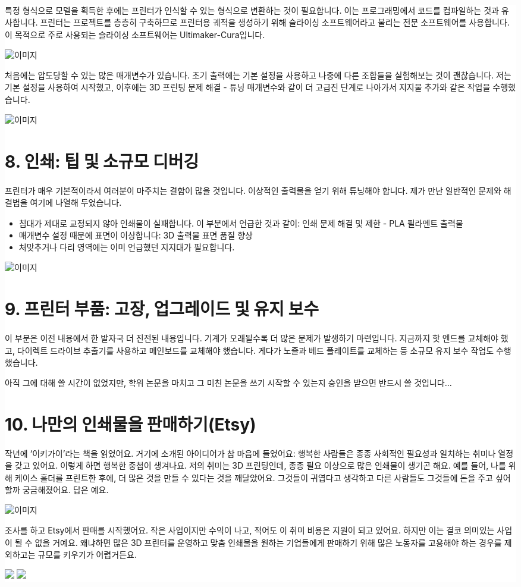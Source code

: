 <div class="content-ad"></div>

특정 형식으로 모델을 획득한 후에는 프린터가 인식할 수 있는 형식으로 변환하는 것이 필요합니다. 이는 프로그래밍에서 코드를 컴파일하는 것과 유사합니다. 프린터는 프로젝트를 층층히 구축하므로 프린터용 궤적을 생성하기 위해 슬라이싱 소프트웨어라고 불리는 전문 소프트웨어를 사용합니다. 이 목적으로 주로 사용되는 슬라이싱 소프트웨어는 Ultimaker-Cura입니다.

![이미지](/assets/img/2024-06-23-3DPrinting101My18-MonthJourneyasaBeginner_7.png)

처음에는 압도당할 수 있는 많은 매개변수가 있습니다. 초기 출력에는 기본 설정을 사용하고 나중에 다른 조합들을 실험해보는 것이 괜찮습니다. 저는 기본 설정을 사용하여 시작했고, 이후에는 3D 프린팅 문제 해결 - 튜닝 매개변수와 같이 더 고급진 단계로 나아가서 지지물 추가와 같은 작업을 수행했습니다.

![이미지](/assets/img/2024-06-23-3DPrinting101My18-MonthJourneyasaBeginner_8.png)

<div class="content-ad"></div>

# 8. 인쇄: 팁 및 소규모 디버깅

프린터가 매우 기본적이라서 여러분이 마주치는 결함이 많을 것입니다. 이상적인 출력물을 얻기 위해 튜닝해야 합니다. 제가 만난 일반적인 문제와 해결법을 여기에 나열해 두었습니다.

- 침대가 제대로 교정되지 않아 인쇄물이 실패합니다. 이 부분에서 언급한 것과 같이: 인쇄 문제 해결 및 제한 - PLA 필라멘트 출력물
- 매개변수 설정 때문에 표면이 이상합니다: 3D 출력물 표면 품질 향상
- 처맞추거나 다리 영역에는 이미 언급했던 지지대가 필요합니다.

![이미지](/assets/img/2024-06-23-3DPrinting101My18-MonthJourneyasaBeginner_9.png)

<div class="content-ad"></div>

# 9. 프린터 부품: 고장, 업그레이드 및 유지 보수

이 부분은 이전 내용에서 한 발자국 더 진전된 내용입니다. 기계가 오래될수록 더 많은 문제가 발생하기 마련입니다. 지금까지 핫 엔드를 교체해야 했고, 다이렉트 드라이브 추출기를 사용하고 메인보드를 교체해야 했습니다. 게다가 노즐과 베드 플레이트를 교체하는 등 소규모 유지 보수 작업도 수행했습니다.

아직 그에 대해 쓸 시간이 없었지만, 학위 논문을 마치고 그 미친 논문을 쓰기 시작할 수 있는지 승인을 받으면 반드시 쓸 것입니다...

<div class="content-ad"></div>

# 10. 나만의 인쇄물을 판매하기(Etsy)

작년에 ‘이키가이’라는 책을 읽었어요. 거기에 소개된 아이디어가 참 마음에 들었어요: 행복한 사람들은 종종 사회적인 필요성과 일치하는 취미나 열정을 갖고 있어요. 이렇게 하면 행복한 중첩이 생겨나요. 저의 취미는 3D 프린팅인데, 종종 필요 이상으로 많은 인쇄물이 생기곤 해요. 예를 들어, 나를 위해 케이스 홀더를 프린트한 후에, 더 많은 것을 만들 수 있다는 것을 깨달았어요. 그것들이 귀엽다고 생각하고 다른 사람들도 그것들에 돈을 주고 싶어할까 궁금해졌어요. 답은 예요.

![이미지](/assets/img/2024-06-23-3DPrinting101My18-MonthJourneyasaBeginner_11.png)

조사를 하고 Etsy에서 판매를 시작했어요. 작은 사업이지만 수익이 나고, 적어도 이 취미 비용은 지원이 되고 있어요. 하지만 이는 결코 의미있는 사업이 될 수 없을 거예요. 왜냐하면 많은 3D 프린터를 운영하고 맞춤 인쇄물을 원하는 기업들에게 판매하기 위해 많은 노동자를 고용해야 하는 경우를 제외하고는 규모를 키우기가 어렵거든요.

<div class="content-ad"></div>

<img src="/assets/img/2024-06-23-3DPrinting101My18-MonthJourneyasaBeginner_12.png" />

<img src="/assets/img/2024-06-23-3DPrinting101My18-MonthJourneyasaBeginner_13.png" />
